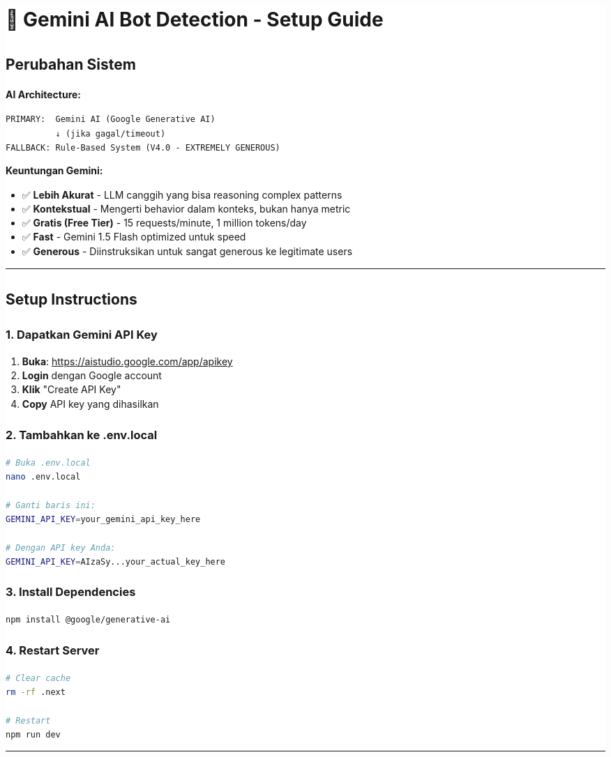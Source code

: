 # 🚀 Gemini AI Bot Detection - Setup Guide

## Perubahan Sistem

**AI Architecture:**
```
PRIMARY:  Gemini AI (Google Generative AI)
          ↓ (jika gagal/timeout)
FALLBACK: Rule-Based System (V4.0 - EXTREMELY GENEROUS)
```

**Keuntungan Gemini:**
- ✅ **Lebih Akurat** - LLM canggih yang bisa reasoning complex patterns
- ✅ **Kontekstual** - Mengerti behavior dalam konteks, bukan hanya metric
- ✅ **Gratis (Free Tier)** - 15 requests/minute, 1 million tokens/day
- ✅ **Fast** - Gemini 1.5 Flash optimized untuk speed
- ✅ **Generous** - Diinstruksikan untuk sangat generous ke legitimate users

---

## Setup Instructions

### 1. Dapatkan Gemini API Key

1. **Buka**: https://aistudio.google.com/app/apikey
2. **Login** dengan Google account
3. **Klik** "Create API Key"
4. **Copy** API key yang dihasilkan

### 2. Tambahkan ke .env.local

```bash
# Buka .env.local
nano .env.local

# Ganti baris ini:
GEMINI_API_KEY=your_gemini_api_key_here

# Dengan API key Anda:
GEMINI_API_KEY=AIzaSy...your_actual_key_here
```

### 3. Install Dependencies

```bash
npm install @google/generative-ai
```

### 4. Restart Server

```bash
# Clear cache
rm -rf .next

# Restart
npm run dev
```

---